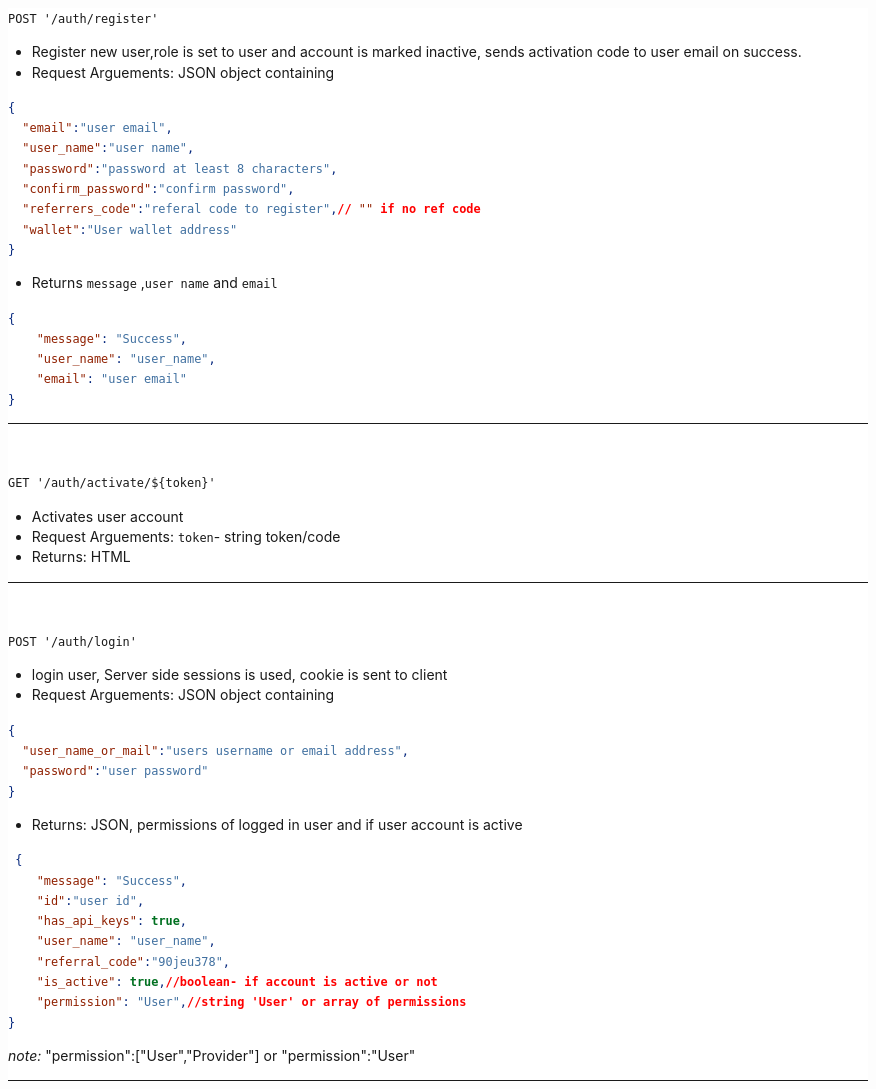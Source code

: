   `POST '/auth/register'`

- Register new user,role is set to user and account is marked inactive, sends activation code to user email on success.
- Request Arguements: JSON object containing
```json
{
  "email":"user email",
  "user_name":"user name",
  "password":"password at least 8 characters",
  "confirm_password":"confirm password",
  "referrers_code":"referal code to register",// "" if no ref code
  "wallet":"User wallet address"
}
```
- Returns `message` ,`user name` and `email`
```json
{
    "message": "Success", 
    "user_name": "user_name", 
    "email": "user email"
}
```
---
<br>

  `GET '/auth/activate/${token}'`
- Activates user account
- Request Arguements: `token`- string token/code
- Returns: HTML 


---
<br>

  `POST '/auth/login'`
- login user, Server side sessions is used, cookie is sent to client
- Request Arguements: JSON object containing
```json
{
  "user_name_or_mail":"users username or email address",
  "password":"user password"
}
```
- Returns: JSON, permissions of logged in user and if user account is active

```json
 {
    "message": "Success",
    "id":"user id",
    "has_api_keys": true,
    "user_name": "user_name",
    "referral_code":"90jeu378",
    "is_active": true,//boolean- if account is active or not
    "permission": "User",//string 'User' or array of permissions
}
```
*note:* "permission":["User","Provider"] or "permission":"User"

---